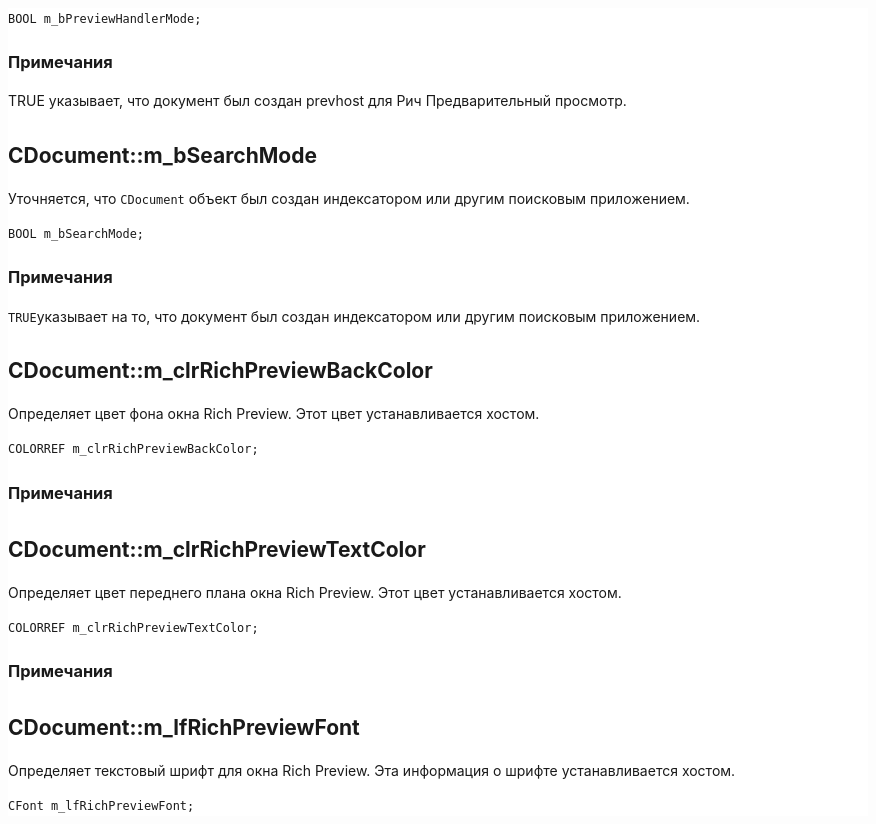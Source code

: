 ```
BOOL m_bPreviewHandlerMode;
```

### <a name="remarks"></a>Примечания

TRUE указывает, что документ был создан prevhost для Рич Предварительный просмотр.

## <a name="cdocumentm_bsearchmode"></a><a name="m_bsearchmode"></a>CDocument::m_bSearchMode

Уточняется, что `CDocument` объект был создан индексатором или другим поисковым приложением.

```
BOOL m_bSearchMode;
```

### <a name="remarks"></a>Примечания

`TRUE`указывает на то, что документ был создан индексатором или другим поисковым приложением.

## <a name="cdocumentm_clrrichpreviewbackcolor"></a><a name="m_clrrichpreviewbackcolor"></a>CDocument::m_clrRichPreviewBackColor

Определяет цвет фона окна Rich Preview. Этот цвет устанавливается хостом.

```
COLORREF m_clrRichPreviewBackColor;
```

### <a name="remarks"></a>Примечания

## <a name="cdocumentm_clrrichpreviewtextcolor"></a><a name="m_clrrichpreviewtextcolor"></a>CDocument::m_clrRichPreviewTextColor

Определяет цвет переднего плана окна Rich Preview. Этот цвет устанавливается хостом.

```
COLORREF m_clrRichPreviewTextColor;
```

### <a name="remarks"></a>Примечания

## <a name="cdocumentm_lfrichpreviewfont"></a><a name="m_lfrichpreviewfont"></a>CDocument::m_lfRichPreviewFont

Определяет текстовый шрифт для окна Rich Preview. Эта информация о шрифте устанавливается хостом.

```
CFont m_lfRichPreviewFont;
```
